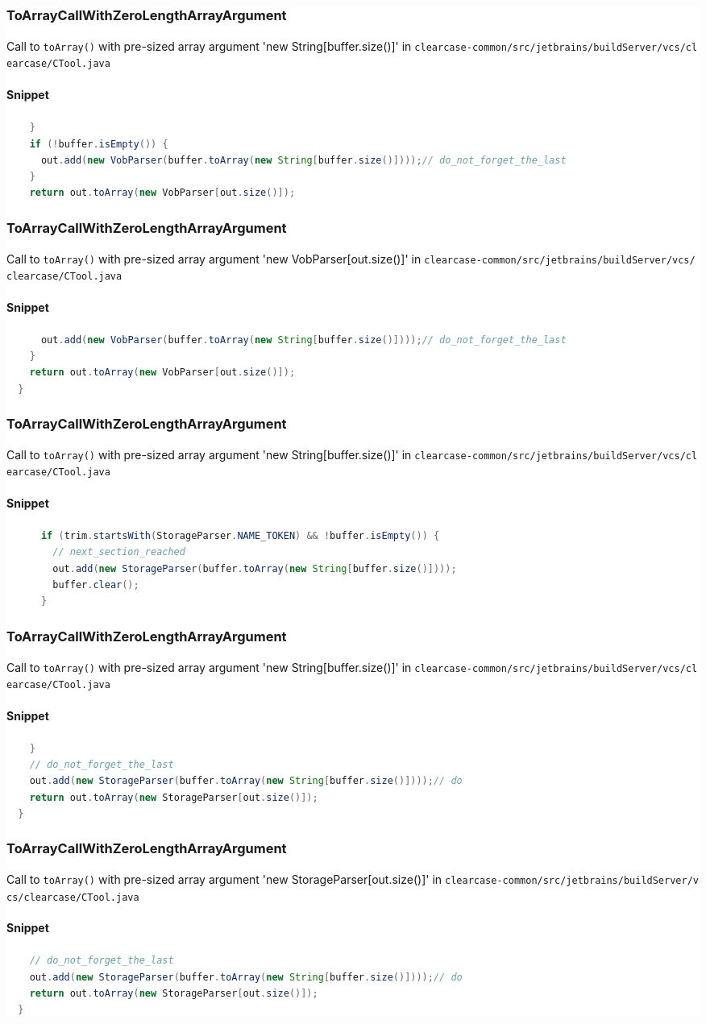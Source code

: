 ### ToArrayCallWithZeroLengthArrayArgument
Call to `toArray()` with pre-sized array argument 'new String\[buffer.size()\]'
in `clearcase-common/src/jetbrains/buildServer/vcs/clearcase/CTool.java`
#### Snippet
```java
    }
    if (!buffer.isEmpty()) {
      out.add(new VobParser(buffer.toArray(new String[buffer.size()])));// do_not_forget_the_last
    }
    return out.toArray(new VobParser[out.size()]);
```

### ToArrayCallWithZeroLengthArrayArgument
Call to `toArray()` with pre-sized array argument 'new VobParser\[out.size()\]'
in `clearcase-common/src/jetbrains/buildServer/vcs/clearcase/CTool.java`
#### Snippet
```java
      out.add(new VobParser(buffer.toArray(new String[buffer.size()])));// do_not_forget_the_last
    }
    return out.toArray(new VobParser[out.size()]);
  }

```

### ToArrayCallWithZeroLengthArrayArgument
Call to `toArray()` with pre-sized array argument 'new String\[buffer.size()\]'
in `clearcase-common/src/jetbrains/buildServer/vcs/clearcase/CTool.java`
#### Snippet
```java
      if (trim.startsWith(StorageParser.NAME_TOKEN) && !buffer.isEmpty()) {
        // next_section_reached
        out.add(new StorageParser(buffer.toArray(new String[buffer.size()])));
        buffer.clear();
      }
```

### ToArrayCallWithZeroLengthArrayArgument
Call to `toArray()` with pre-sized array argument 'new String\[buffer.size()\]'
in `clearcase-common/src/jetbrains/buildServer/vcs/clearcase/CTool.java`
#### Snippet
```java
    }
    // do_not_forget_the_last
    out.add(new StorageParser(buffer.toArray(new String[buffer.size()])));// do
    return out.toArray(new StorageParser[out.size()]);
  }
```

### ToArrayCallWithZeroLengthArrayArgument
Call to `toArray()` with pre-sized array argument 'new StorageParser\[out.size()\]'
in `clearcase-common/src/jetbrains/buildServer/vcs/clearcase/CTool.java`
#### Snippet
```java
    // do_not_forget_the_last
    out.add(new StorageParser(buffer.toArray(new String[buffer.size()])));// do
    return out.toArray(new StorageParser[out.size()]);
  }

```
